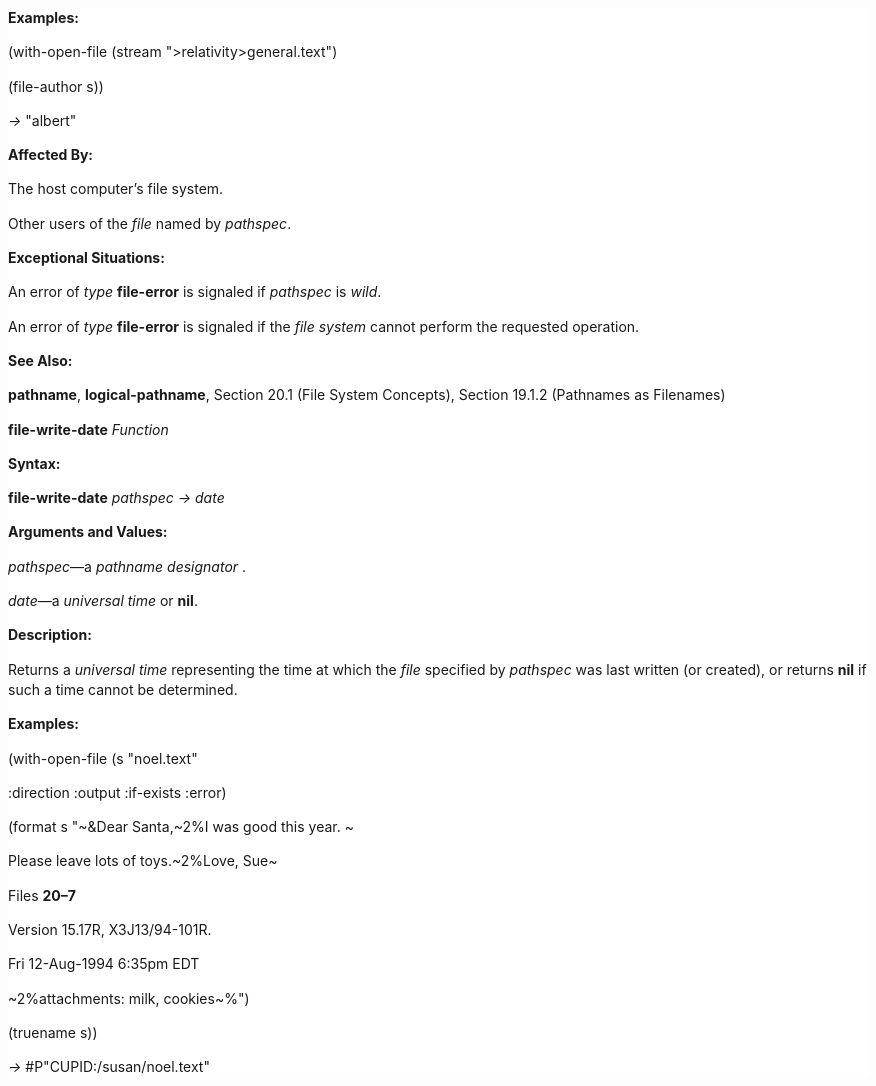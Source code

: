 **Examples:** 

(with-open-file (stream "\>relativity\>general.text") 

(file-author s)) 

*→* "albert" 

**Affected By:** 

The host computer’s file system. 

Other users of the *file* named by *pathspec*. 

**Exceptional Situations:** 

An error of *type* **file-error** is signaled if *pathspec* is *wild*. 

An error of *type* **file-error** is signaled if the *file system* cannot perform the requested operation. 

**See Also:** 

**pathname**, **logical-pathname**, Section 20.1 (File System Concepts), Section 19.1.2 (Pathnames as Filenames) 

**file-write-date** *Function* 

**Syntax:** 

**file-write-date** *pathspec → date* 

**Arguments and Values:** 

*pathspec*—a *pathname designator* . 

*date*—a *universal time* or **nil**. 

**Description:** 

Returns a *universal time* representing the time at which the *file* specified by *pathspec* was last written (or created), or returns **nil** if such a time cannot be determined. 

**Examples:** 

(with-open-file (s "noel.text" 

:direction :output :if-exists :error) 

(format s "~&Dear Santa,~2%I was good this year. ~ 

Please leave lots of toys.~2%Love, Sue~ 

Files **20–7**

Version 15.17R, X3J13/94-101R. 

Fri 12-Aug-1994 6:35pm EDT 

~2%attachments: milk, cookies~%") 

(truename s)) 

*→* #P"CUPID:/susan/noel.text" 
